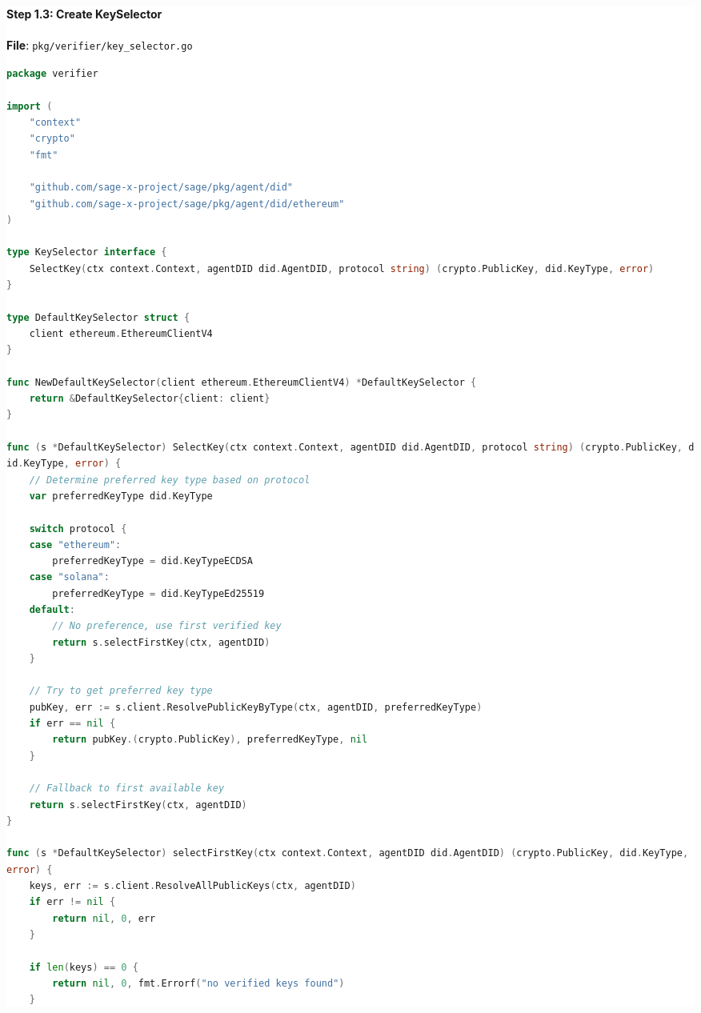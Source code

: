 
#### Step 1.3: Create KeySelector
**File**: `pkg/verifier/key_selector.go`

```go
package verifier

import (
    "context"
    "crypto"
    "fmt"

    "github.com/sage-x-project/sage/pkg/agent/did"
    "github.com/sage-x-project/sage/pkg/agent/did/ethereum"
)

type KeySelector interface {
    SelectKey(ctx context.Context, agentDID did.AgentDID, protocol string) (crypto.PublicKey, did.KeyType, error)
}

type DefaultKeySelector struct {
    client ethereum.EthereumClientV4
}

func NewDefaultKeySelector(client ethereum.EthereumClientV4) *DefaultKeySelector {
    return &DefaultKeySelector{client: client}
}

func (s *DefaultKeySelector) SelectKey(ctx context.Context, agentDID did.AgentDID, protocol string) (crypto.PublicKey, did.KeyType, error) {
    // Determine preferred key type based on protocol
    var preferredKeyType did.KeyType

    switch protocol {
    case "ethereum":
        preferredKeyType = did.KeyTypeECDSA
    case "solana":
        preferredKeyType = did.KeyTypeEd25519
    default:
        // No preference, use first verified key
        return s.selectFirstKey(ctx, agentDID)
    }

    // Try to get preferred key type
    pubKey, err := s.client.ResolvePublicKeyByType(ctx, agentDID, preferredKeyType)
    if err == nil {
        return pubKey.(crypto.PublicKey), preferredKeyType, nil
    }

    // Fallback to first available key
    return s.selectFirstKey(ctx, agentDID)
}

func (s *DefaultKeySelector) selectFirstKey(ctx context.Context, agentDID did.AgentDID) (crypto.PublicKey, did.KeyType, error) {
    keys, err := s.client.ResolveAllPublicKeys(ctx, agentDID)
    if err != nil {
        return nil, 0, err
    }

    if len(keys) == 0 {
        return nil, 0, fmt.Errorf("no verified keys found")
    }
```
